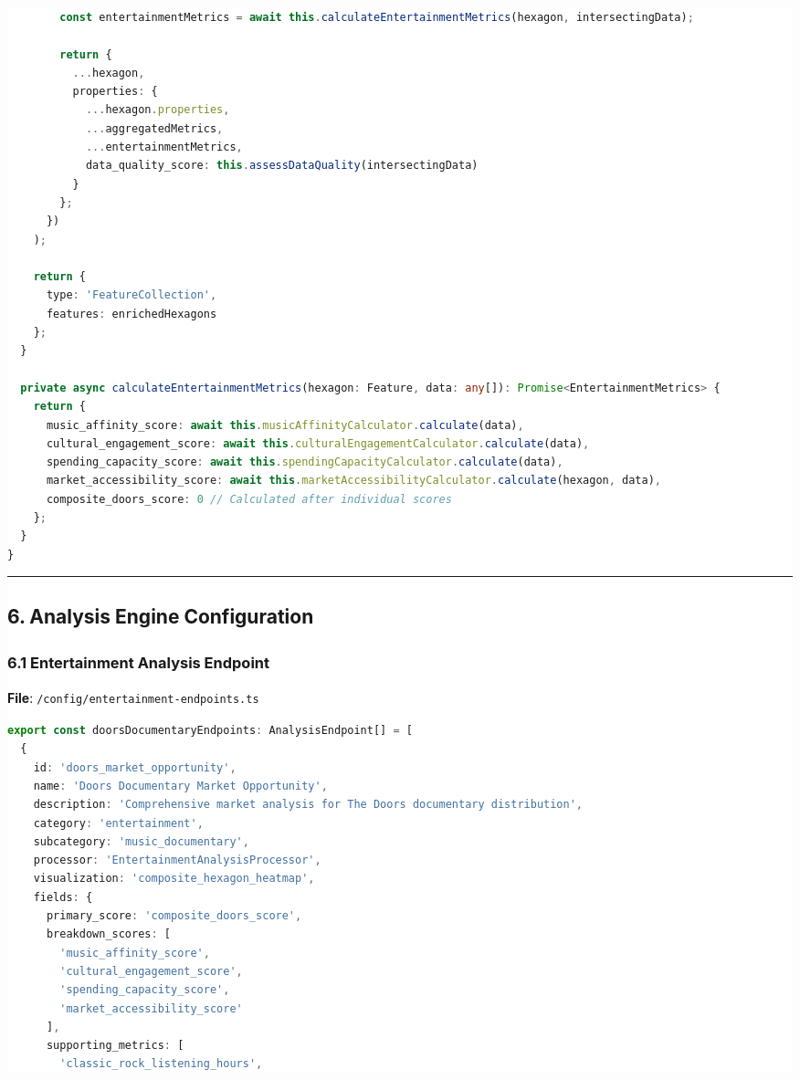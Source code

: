 ```typescript
        const entertainmentMetrics = await this.calculateEntertainmentMetrics(hexagon, intersectingData);
        
        return {
          ...hexagon,
          properties: {
            ...hexagon.properties,
            ...aggregatedMetrics,
            ...entertainmentMetrics,
            data_quality_score: this.assessDataQuality(intersectingData)
          }
        };
      })
    );
    
    return {
      type: 'FeatureCollection',
      features: enrichedHexagons
    };
  }
  
  private async calculateEntertainmentMetrics(hexagon: Feature, data: any[]): Promise<EntertainmentMetrics> {
    return {
      music_affinity_score: await this.musicAffinityCalculator.calculate(data),
      cultural_engagement_score: await this.culturalEngagementCalculator.calculate(data),
      spending_capacity_score: await this.spendingCapacityCalculator.calculate(data),
      market_accessibility_score: await this.marketAccessibilityCalculator.calculate(hexagon, data),
      composite_doors_score: 0 // Calculated after individual scores
    };
  }
}
```

---

## 6. Analysis Engine Configuration

### 6.1 Entertainment Analysis Endpoint

**File**: `/config/entertainment-endpoints.ts`

```typescript
export const doorsDocumentaryEndpoints: AnalysisEndpoint[] = [
  {
    id: 'doors_market_opportunity',
    name: 'Doors Documentary Market Opportunity',
    description: 'Comprehensive market analysis for The Doors documentary distribution',
    category: 'entertainment',
    subcategory: 'music_documentary',
    processor: 'EntertainmentAnalysisProcessor',
    visualization: 'composite_hexagon_heatmap',
    fields: {
      primary_score: 'composite_doors_score',
      breakdown_scores: [
        'music_affinity_score',
        'cultural_engagement_score', 
        'spending_capacity_score',
        'market_accessibility_score'
      ],
      supporting_metrics: [
        'classic_rock_listening_hours',
```